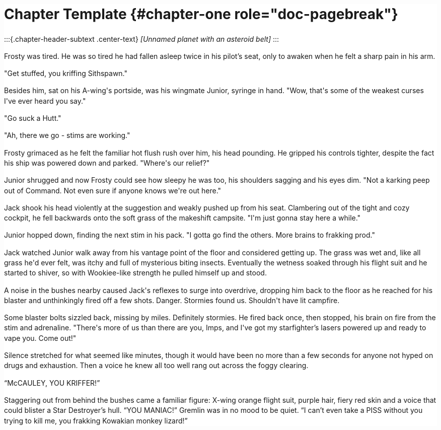 
# Chapter Template {#chapter-one role="doc-pagebreak"}

:::{.chapter-header-subtext .center-text}
_[Unnamed planet with an asteroid belt]_
:::
 
Frosty was tired. He was so tired he had fallen asleep twice in his pilot’s seat, only to awaken when he felt a sharp pain in his arm.

"Get stuffed, you kriffing Sithspawn."

Besides him, sat on his A-wing's portside, was his wingmate Junior, syringe in hand. "Wow, that's some of the weakest curses I've ever heard you say."

"Go suck a Hutt."

"Ah, there we go - stims are working."

Frosty grimaced as he felt the familiar hot flush rush over him, his head pounding. He gripped his controls tighter, despite the fact his ship was powered down and parked. "Where's our relief?" 

Junior shrugged and now Frosty could see how sleepy he was too, his shoulders sagging and his eyes dim. "Not a karking peep out of Command. Not even sure if anyone knows we're out here."


Jack shook his head violently at the suggestion and weakly pushed up from his seat. Clambering out of the tight and cozy cockpit, he fell backwards onto the soft grass of the makeshift campsite. "I'm just gonna stay here a while."


Junior hopped down, finding the next stim in his pack. "I gotta go find the others. More brains to frakking prod."


Jack watched Junior walk away from his vantage point of the floor and considered getting up. The grass was wet and, like all grass he'd ever felt, was itchy and full of mysterious biting insects. Eventually the wetness soaked through his flight suit and he started to shiver, so with Wookiee-like strength he pulled himself up and stood.


A noise in the bushes nearby caused Jack's reflexes to surge into overdrive, dropping him back to the floor as he reached for his blaster and unthinkingly fired off a few shots. Danger. Stormies found us. Shouldn't have lit campfire. 


Some blaster bolts sizzled back, missing by miles. Definitely stormies.  He fired back once, then stopped, his brain on fire from the stim and adrenaline. "There's more of us than there are you, Imps, and I've got my starfighter’s lasers powered up and ready to vape you. Come out!"


Silence stretched for what seemed like minutes, though it would have been no more than a few seconds for anyone not hyped on drugs and exhaustion.  Then a voice he knew all too well rang out across the foggy clearing.


“McCAULEY, YOU KRIFFER!”  


Staggering out from behind the bushes came a familiar figure: X-wing orange flight suit, purple hair, fiery red skin and a voice that could blister a Star Destroyer’s hull.  “YOU MANIAC!”  Gremlin was in no mood to be quiet.  “I can’t even take a PISS without you trying to kill me, you frakking Kowakian monkey lizard!”  
